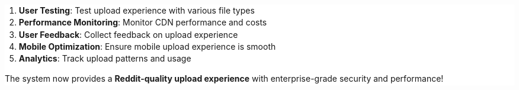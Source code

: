 1. **User Testing**: Test upload experience with various file types
2. **Performance Monitoring**: Monitor CDN performance and costs
3. **User Feedback**: Collect feedback on upload experience
4. **Mobile Optimization**: Ensure mobile upload experience is smooth
5. **Analytics**: Track upload patterns and usage

The system now provides a **Reddit-quality upload experience** with enterprise-grade security and performance!
